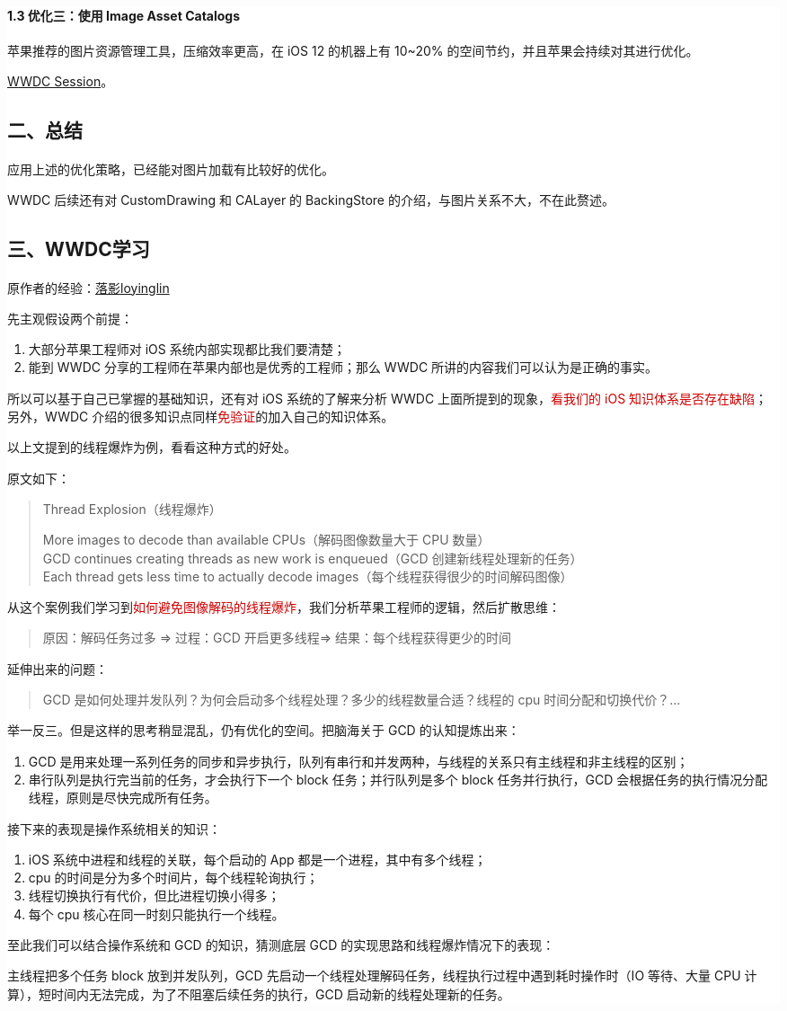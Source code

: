 #### 1.3 优化三：使用 Image Asset Catalogs

苹果推荐的图片资源管理工具，压缩效率更高，在 iOS 12 的机器上有 10~20% 的空间节约，并且苹果会持续对其进行优化。

[WWDC Session](https://developer.apple.com/videos/play/wwdc2018/227/)。


## 二、总结

应用上述的优化策略，已经能对图片加载有比较好的优化。

WWDC 后续还有对 CustomDrawing 和 CALayer 的 BackingStore 的介绍，与图片关系不大，不在此赘述。

## 三、WWDC学习

原作者的经验：[落影loyinglin](https://www.jianshu.com/u/815d10a4bdce)

先主观假设两个前提：

1. 大部分苹果工程师对 iOS 系统内部实现都比我们要清楚；
2. 能到 WWDC 分享的工程师在苹果内部也是优秀的工程师；那么 WWDC 所讲的内容我们可以认为是正确的事实。

所以可以基于自己已掌握的基础知识，还有对 iOS 系统的了解来分析 WWDC 上面所提到的现象，<font color=#cc0000>看我们的 iOS 知识体系是否存在缺陷</font>；另外，WWDC 介绍的很多知识点同样<font color=#cc0000>免验证</font>的加入自己的知识体系。

以上文提到的线程爆炸为例，看看这种方式的好处。

原文如下：

> Thread Explosion（线程爆炸）
>
> More images to decode than available CPUs（解码图像数量大于 CPU 数量）  
GCD continues creating threads as new work is enqueued（GCD 创建新线程处理新的任务）  
Each thread gets less time to actually decode images（每个线程获得很少的时间解码图像）

从这个案例我们学习到<font color=#cc0000>如何避免图像解码的线程爆炸</font>，我们分析苹果工程师的逻辑，然后扩散思维：

> 原因：解码任务过多 => 过程：GCD 开启更多线程=> 结果：每个线程获得更少的时间

延伸出来的问题：

> GCD 是如何处理并发队列？为何会启动多个线程处理？多少的线程数量合适？线程的 cpu 时间分配和切换代价？...

举一反三。但是这样的思考稍显混乱，仍有优化的空间。把脑海关于 GCD 的认知提炼出来：

1. GCD 是用来处理一系列任务的同步和异步执行，队列有串行和并发两种，与线程的关系只有主线程和非主线程的区别；
2. 串行队列是执行完当前的任务，才会执行下一个 block 任务；并行队列是多个 block 任务并行执行，GCD 会根据任务的执行情况分配线程，原则是尽快完成所有任务。

接下来的表现是操作系统相关的知识：

1. iOS 系统中进程和线程的关联，每个启动的 App 都是一个进程，其中有多个线程；
2. cpu 的时间是分为多个时间片，每个线程轮询执行；
3. 线程切换执行有代价，但比进程切换小得多；
4. 每个 cpu 核心在同一时刻只能执行一个线程。

至此我们可以结合操作系统和 GCD 的知识，猜测底层 GCD 的实现思路和线程爆炸情况下的表现：

主线程把多个任务 block 放到并发队列，GCD 先启动一个线程处理解码任务，线程执行过程中遇到耗时操作时（IO 等待、大量 CPU 计算），短时间内无法完成，为了不阻塞后续任务的执行，GCD 启动新的线程处理新的任务。
